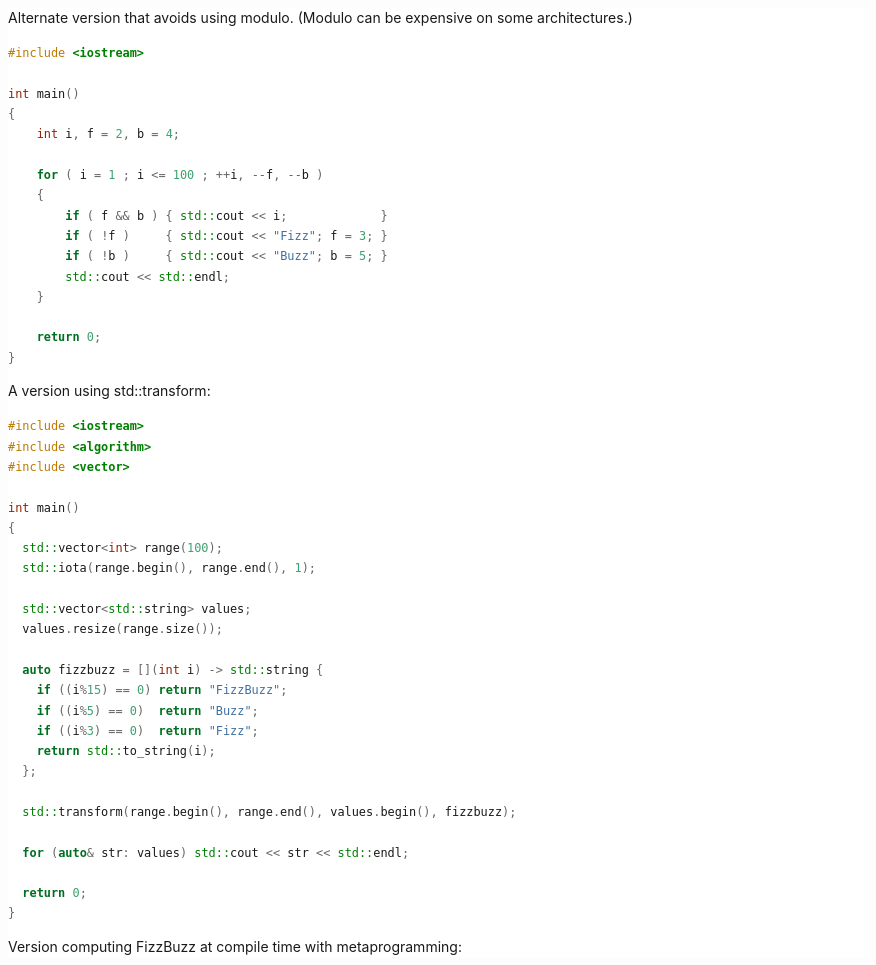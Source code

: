 

Alternate version that avoids using modulo.  (Modulo can be expensive on some architectures.)

```cpp
#include <iostream>

int main()
{
    int i, f = 2, b = 4;

    for ( i = 1 ; i <= 100 ; ++i, --f, --b )
    {
        if ( f && b ) { std::cout << i;             }
        if ( !f )     { std::cout << "Fizz"; f = 3; }
        if ( !b )     { std::cout << "Buzz"; b = 5; }
        std::cout << std::endl;
    }

    return 0;
}

```


A version using std::transform:
```cpp
#include <iostream>
#include <algorithm>
#include <vector>

int main()
{
  std::vector<int> range(100);
  std::iota(range.begin(), range.end(), 1);

  std::vector<std::string> values;
  values.resize(range.size());

  auto fizzbuzz = [](int i) -> std::string {
    if ((i%15) == 0) return "FizzBuzz";
    if ((i%5) == 0)  return "Buzz";
    if ((i%3) == 0)  return "Fizz";
    return std::to_string(i);
  };

  std::transform(range.begin(), range.end(), values.begin(), fizzbuzz);

  for (auto& str: values) std::cout << str << std::endl;

  return 0;
}
```

Version computing FizzBuzz at compile time with metaprogramming:
